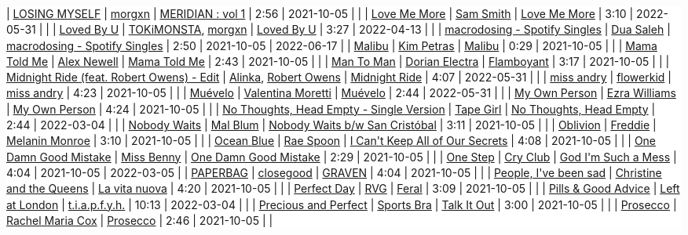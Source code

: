 | [LOSING MYSELF](https://open.spotify.com/track/42o73NUStZDhMYeW7lRLnm) | [morgxn](https://open.spotify.com/artist/034u8Qcs47NHkRQXaWkLXW) | [MERIDIAN : vol 1](https://open.spotify.com/album/7HzXpoBSz66DB7G35p3oeO) | 2:56 | 2021-10-05 |  |
| [Love Me More](https://open.spotify.com/track/16MQETUgqXwY4lZcyRafU3) | [Sam Smith](https://open.spotify.com/artist/2wY79sveU1sp5g7SokKOiI) | [Love Me More](https://open.spotify.com/album/59NkDiHvjWqXHHIxzoWAUe) | 3:10 | 2022-05-31 |  |
| [Loved By U](https://open.spotify.com/track/1SldN7GTd0ADTjspv96wCl) | [TOKiMONSTA](https://open.spotify.com/artist/3VwKSHAfgzV1DOHV0aANCI), [morgxn](https://open.spotify.com/artist/034u8Qcs47NHkRQXaWkLXW) | [Loved By U](https://open.spotify.com/album/3ZWTn4QQX16aHY64yVeC1D) | 3:27 | 2022-04-13 |  |
| [macrodosing \- Spotify Singles](https://open.spotify.com/track/7BDQqjYCBiqtEuDzWtUaln) | [Dua Saleh](https://open.spotify.com/artist/2DGBzoOLcKLK3eWxFyugdB) | [macrodosing \- Spotify Singles](https://open.spotify.com/album/5TGRGz8e1vdknsuShTrBZr) | 2:50 | 2021-10-05 | 2022-06-17 |
| [Malibu](https://open.spotify.com/track/31k41EAntOsjbRBcAASfiL) | [Kim Petras](https://open.spotify.com/artist/3Xt3RrJMFv5SZkCfUE8C1J) | [Malibu](https://open.spotify.com/album/7AiqBnEFt4gCA9XpKUoZRl) | 0:29 | 2021-10-05 |  |
| [Mama Told Me](https://open.spotify.com/track/5hO0jrFAVdZcVbfj4Y6VFR) | [Alex Newell](https://open.spotify.com/artist/2vGaSKEDFsVPBgcnGxqlBN) | [Mama Told Me](https://open.spotify.com/album/2EGmmPZw7m8FoWz5KW6SGN) | 2:43 | 2021-10-05 |  |
| [Man To Man](https://open.spotify.com/track/4C9DiRUDbryWo0FRjozaoo) | [Dorian Electra](https://open.spotify.com/artist/202HZzqKvPsMHcbwnDZx7u) | [Flamboyant](https://open.spotify.com/album/4svcCm5yRZtKE0tXn4n1cn) | 3:17 | 2021-10-05 |  |
| [Midnight Ride \(feat\. Robert Owens\) \- Edit](https://open.spotify.com/track/0jwxH5tgK1LNvFVR4ZVqjb) | [Alinka](https://open.spotify.com/artist/3qBqW8kIRZbPxbSgAyP7ls), [Robert Owens](https://open.spotify.com/artist/407nV5hO7mZap3UJdpTr4t) | [Midnight Ride](https://open.spotify.com/album/709wOwF53N1Z55OsZZJDAa) | 4:07 | 2022-05-31 |  |
| [miss andry](https://open.spotify.com/track/4IxRx6byFf1RuXcbNny5qj) | [flowerkid](https://open.spotify.com/artist/4VFDBAAO80bu4bTcVJ6M8i) | [miss andry](https://open.spotify.com/album/4BeN8xu9ZEPUIPEFVFHuN6) | 4:23 | 2021-10-05 |  |
| [Muévelo](https://open.spotify.com/track/4kdFcU4x4XP1ASmTlEOh1c) | [Valentina Moretti](https://open.spotify.com/artist/1smi39GfJBKzbFCPwogmRS) | [Muévelo](https://open.spotify.com/album/2jIsFPTbrgSenWx8irjJea) | 2:44 | 2022-05-31 |  |
| [My Own Person](https://open.spotify.com/track/0o0BtyLhvu05czmflES2tH) | [Ezra Williams](https://open.spotify.com/artist/0vNuaHjk7DINrw3iRkYs48) | [My Own Person](https://open.spotify.com/album/04D3qjBVzStR7FNHXFK373) | 4:24 | 2021-10-05 |  |
| [No Thoughts, Head Empty \- Single Version](https://open.spotify.com/track/7v5rX1Id8Lo1t8SeKcGWMf) | [Tape Girl](https://open.spotify.com/artist/04RmwYKUtw7TelYW3UQ3L6) | [No Thoughts, Head Empty](https://open.spotify.com/album/1mc4tA9yDBwHlt6XBGKnlW) | 2:44 | 2022-03-04 |  |
| [Nobody Waits](https://open.spotify.com/track/6v6sA8JPGVJu2okyDzsHTv) | [Mal Blum](https://open.spotify.com/artist/4tT8fWyOy0hVI7jo9fJmXX) | [Nobody Waits b/w San Cristóbal](https://open.spotify.com/album/629KM39iIYEXQc4f0xj9pz) | 3:11 | 2021-10-05 |  |
| [Oblivion](https://open.spotify.com/track/3VPXAK07TMZXyNvIMyVKgn) | [Freddie](https://open.spotify.com/artist/6AiidoqL85n3AcQhXvrkoK) | [Melanin Monroe](https://open.spotify.com/album/2ZuCOr5XBtkZf1h8kYoz0L) | 3:10 | 2021-10-05 |  |
| [Ocean Blue](https://open.spotify.com/track/3eb9lgvOpZoW3qpW30PNOZ) | [Rae Spoon](https://open.spotify.com/artist/507TICFblljsw2Nbk7wXbx) | [I Can't Keep All of Our Secrets](https://open.spotify.com/album/7604OwDlNemsGBzUmvZKZr) | 4:08 | 2021-10-05 |  |
| [One Damn Good Mistake](https://open.spotify.com/track/2DfS2yvoaaocFqxnim2t2M) | [Miss Benny](https://open.spotify.com/artist/4tcbyfp5CTM0m9AQYGduIX) | [One Damn Good Mistake](https://open.spotify.com/album/1oHrfqFOxI7l3rEgll2wUG) | 2:29 | 2021-10-05 |  |
| [One Step](https://open.spotify.com/track/3zoNCayQkf8SsIOXoPNhnh) | [Cry Club](https://open.spotify.com/artist/41KaTg5AhCYSn2MUUJq0P3) | [God I'm Such a Mess](https://open.spotify.com/album/7e3GRkv2O4UYloc84l7wLD) | 4:04 | 2021-10-05 | 2022-03-05 |
| [PAPERBAG](https://open.spotify.com/track/4KNHsUU5II2BqlNfNK4n5Z) | [closegood](https://open.spotify.com/artist/5ccNPpXpCTFMhvcytsGahy) | [GRAVEN](https://open.spotify.com/album/5WMqDLP9BqcRvsuV8hibMP) | 4:04 | 2021-10-05 |  |
| [People, I've been sad](https://open.spotify.com/track/5stdNNY7SUv12p5sLkaBlL) | [Christine and the Queens](https://open.spotify.com/artist/04vj3iPUiVh5melWr0w3xT) | [La vita nuova](https://open.spotify.com/album/3uF0lelesKigBc6H9NGzDq) | 4:20 | 2021-10-05 |  |
| [Perfect Day](https://open.spotify.com/track/3as34NSXSAq8GII0L2mpq2) | [RVG](https://open.spotify.com/artist/4a2c6VZMfp0CdNg1JgSPR9) | [Feral](https://open.spotify.com/album/3CG7xLmHCRCpwpkM8Z57DV) | 3:09 | 2021-10-05 |  |
| [Pills & Good Advice](https://open.spotify.com/track/7mVua1NkDiqHpy5YDkUCfu) | [Left at London](https://open.spotify.com/artist/3xPCFC8f7U3raEXOXQ3MrE) | [t.i.a.p.f.y.h.](https://open.spotify.com/album/3AmtZIC01fVMxFCGIIlMzO) | 10:13 | 2022-03-04 |  |
| [Precious and Perfect](https://open.spotify.com/track/4pxxxqnaDQZMEHWS9AP5gD) | [Sports Bra](https://open.spotify.com/artist/3U4YNgmMwXjWfIt4UTNm4b) | [Talk It Out](https://open.spotify.com/album/2Pd2r2Lif7ChcLIlZNPG61) | 3:00 | 2021-10-05 |  |
| [Prosecco](https://open.spotify.com/track/4rrEmelWLx5GkbpKTFWbcx) | [Rachel Maria Cox](https://open.spotify.com/artist/1xIb3fCc3TqfNJ24DNKKBq) | [Prosecco](https://open.spotify.com/album/6KeTVzhEgbAHWt3NTJ5QvI) | 2:46 | 2021-10-05 |  |